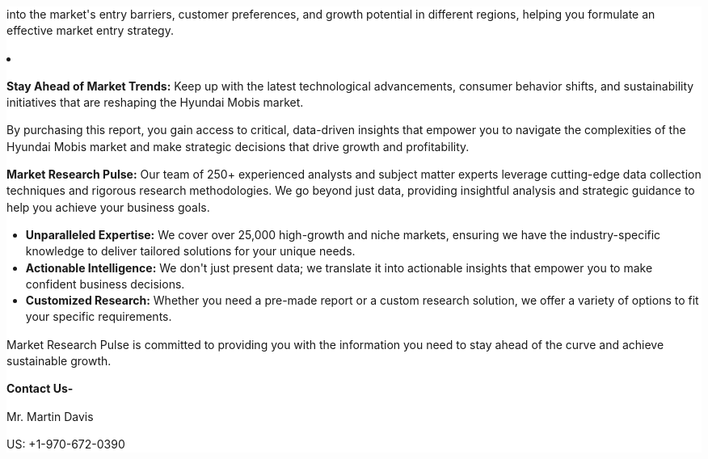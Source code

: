 into the market's entry barriers, customer preferences, and growth potential in different regions, helping you formulate an effective market entry strategy.</p></li><li><p><strong>Stay Ahead of Market Trends:</strong> Keep up with the latest technological advancements, consumer behavior shifts, and sustainability initiatives that are reshaping the Hyundai Mobis market.</p></li></ol><p>By purchasing this report, you gain access to critical, data-driven insights that empower you to navigate the complexities of the Hyundai Mobis market and make strategic decisions that drive growth and profitability.</p><p><strong>Market Research Pulse:</strong>&nbsp;Our team of 250+ experienced analysts and subject matter experts leverage cutting-edge data collection techniques and rigorous research methodologies. We go beyond just data, providing insightful analysis and strategic guidance to help you achieve your business goals.</p><ul><li><strong>Unparalleled Expertise:</strong>&nbsp;We cover over 25,000 high-growth and niche markets, ensuring we have the industry-specific knowledge to deliver tailored solutions for your unique needs.</li><li><strong>Actionable Intelligence:</strong>&nbsp;We don't just present data; we translate it into actionable insights that empower you to make confident business decisions.</li><li><strong>Customized Research:</strong>&nbsp;Whether you need a pre-made report or a custom research solution, we offer a variety of options to fit your specific requirements.</li></ul><p>Market Research Pulse is committed to providing you with the information you need to stay ahead of the curve and achieve sustainable growth.</p><p><strong>Contact Us-</strong></p><p>Mr. Martin Davis</p><p>US: +1-970-672-0390</p>
